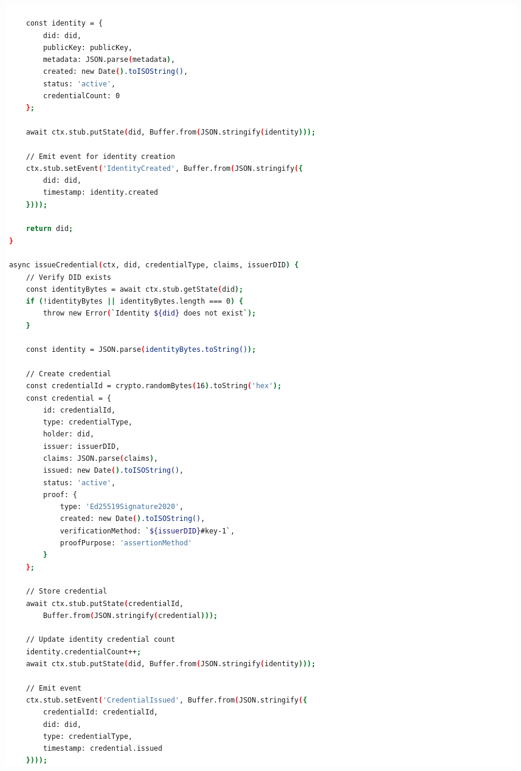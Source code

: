    ```bash
        
        const identity = {
            did: did,
            publicKey: publicKey,
            metadata: JSON.parse(metadata),
            created: new Date().toISOString(),
            status: 'active',
            credentialCount: 0
        };
        
        await ctx.stub.putState(did, Buffer.from(JSON.stringify(identity)));
        
        // Emit event for identity creation
        ctx.stub.setEvent('IdentityCreated', Buffer.from(JSON.stringify({
            did: did,
            timestamp: identity.created
        })));
        
        return did;
    }
    
    async issueCredential(ctx, did, credentialType, claims, issuerDID) {
        // Verify DID exists
        const identityBytes = await ctx.stub.getState(did);
        if (!identityBytes || identityBytes.length === 0) {
            throw new Error(`Identity ${did} does not exist`);
        }
        
        const identity = JSON.parse(identityBytes.toString());
        
        // Create credential
        const credentialId = crypto.randomBytes(16).toString('hex');
        const credential = {
            id: credentialId,
            type: credentialType,
            holder: did,
            issuer: issuerDID,
            claims: JSON.parse(claims),
            issued: new Date().toISOString(),
            status: 'active',
            proof: {
                type: 'Ed25519Signature2020',
                created: new Date().toISOString(),
                verificationMethod: `${issuerDID}#key-1`,
                proofPurpose: 'assertionMethod'
            }
        };
        
        // Store credential
        await ctx.stub.putState(credentialId, 
            Buffer.from(JSON.stringify(credential)));
        
        // Update identity credential count
        identity.credentialCount++;
        await ctx.stub.putState(did, Buffer.from(JSON.stringify(identity)));
        
        // Emit event
        ctx.stub.setEvent('CredentialIssued', Buffer.from(JSON.stringify({
            credentialId: credentialId,
            did: did,
            type: credentialType,
            timestamp: credential.issued
        })));
   ```